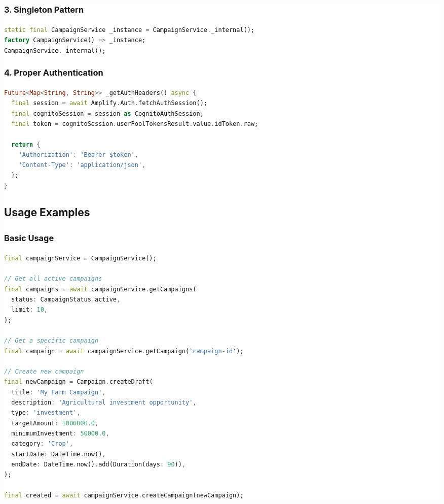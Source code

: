 ### 3. **Singleton Pattern**
```dart
static final CampaignService _instance = CampaignService._internal();
factory CampaignService() => _instance;
CampaignService._internal();
```

### 4. **Proper Authentication**
```dart
Future<Map<String, String>> _getAuthHeaders() async {
  final session = await Amplify.Auth.fetchAuthSession();
  final cognitoSession = session as CognitoAuthSession;
  final token = cognitoSession.userPoolTokensResult.value.idToken.raw;
  
  return {
    'Authorization': 'Bearer $token',
    'Content-Type': 'application/json',
  };
}
```

## Usage Examples

### Basic Usage
```dart
final campaignService = CampaignService();

// Get all active campaigns
final campaigns = await campaignService.getCampaigns(
  status: CampaignStatus.active,
  limit: 10,
);

// Get a specific campaign
final campaign = await campaignService.getCampaign('campaign-id');

// Create new campaign
final newCampaign = Campaign.createDraft(
  title: 'My Farm Campaign',
  description: 'Agricultural investment opportunity',
  type: 'investment',
  targetAmount: 1000000.0,
  minimumInvestment: 50000.0,
  category: 'Crop',
  startDate: DateTime.now(),
  endDate: DateTime.now().add(Duration(days: 90)),
);

final created = await campaignService.createCampaign(newCampaign);
```
